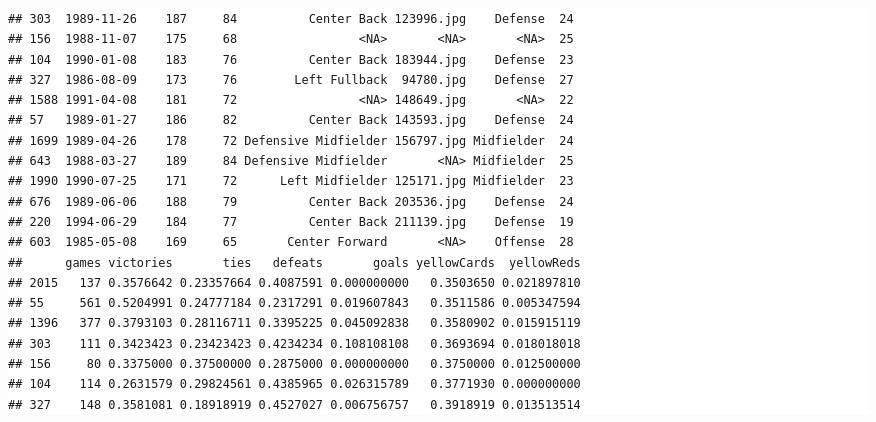     ## 303  1989-11-26    187     84          Center Back 123996.jpg    Defense  24
    ## 156  1988-11-07    175     68                 <NA>       <NA>       <NA>  25
    ## 104  1990-01-08    183     76          Center Back 183944.jpg    Defense  23
    ## 327  1986-08-09    173     76        Left Fullback  94780.jpg    Defense  27
    ## 1588 1991-04-08    181     72                 <NA> 148649.jpg       <NA>  22
    ## 57   1989-01-27    186     82          Center Back 143593.jpg    Defense  24
    ## 1699 1989-04-26    178     72 Defensive Midfielder 156797.jpg Midfielder  24
    ## 643  1988-03-27    189     84 Defensive Midfielder       <NA> Midfielder  25
    ## 1990 1990-07-25    171     72      Left Midfielder 125171.jpg Midfielder  23
    ## 676  1989-06-06    188     79          Center Back 203536.jpg    Defense  24
    ## 220  1994-06-29    184     77          Center Back 211139.jpg    Defense  19
    ## 603  1985-05-08    169     65       Center Forward       <NA>    Offense  28
    ##      games victories       ties   defeats       goals yellowCards  yellowReds
    ## 2015   137 0.3576642 0.23357664 0.4087591 0.000000000   0.3503650 0.021897810
    ## 55     561 0.5204991 0.24777184 0.2317291 0.019607843   0.3511586 0.005347594
    ## 1396   377 0.3793103 0.28116711 0.3395225 0.045092838   0.3580902 0.015915119
    ## 303    111 0.3423423 0.23423423 0.4234234 0.108108108   0.3693694 0.018018018
    ## 156     80 0.3375000 0.37500000 0.2875000 0.000000000   0.3750000 0.012500000
    ## 104    114 0.2631579 0.29824561 0.4385965 0.026315789   0.3771930 0.000000000
    ## 327    148 0.3581081 0.18918919 0.4527027 0.006756757   0.3918919 0.013513514